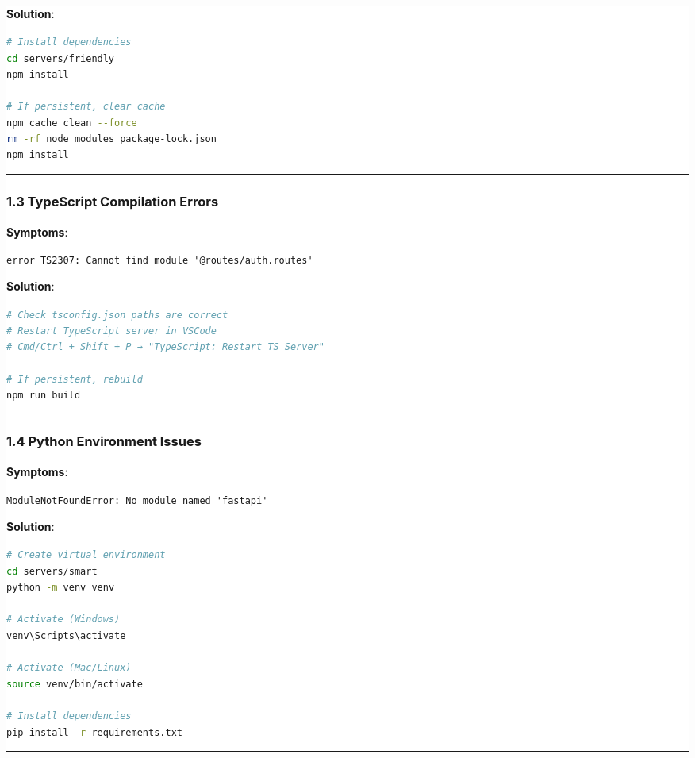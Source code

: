 **Solution**:
```bash
# Install dependencies
cd servers/friendly
npm install

# If persistent, clear cache
npm cache clean --force
rm -rf node_modules package-lock.json
npm install
```

---

### 1.3 TypeScript Compilation Errors

**Symptoms**:
```
error TS2307: Cannot find module '@routes/auth.routes'
```

**Solution**:
```bash
# Check tsconfig.json paths are correct
# Restart TypeScript server in VSCode
# Cmd/Ctrl + Shift + P → "TypeScript: Restart TS Server"

# If persistent, rebuild
npm run build
```

---

### 1.4 Python Environment Issues

**Symptoms**:
```
ModuleNotFoundError: No module named 'fastapi'
```

**Solution**:
```bash
# Create virtual environment
cd servers/smart
python -m venv venv

# Activate (Windows)
venv\Scripts\activate

# Activate (Mac/Linux)
source venv/bin/activate

# Install dependencies
pip install -r requirements.txt
```

---